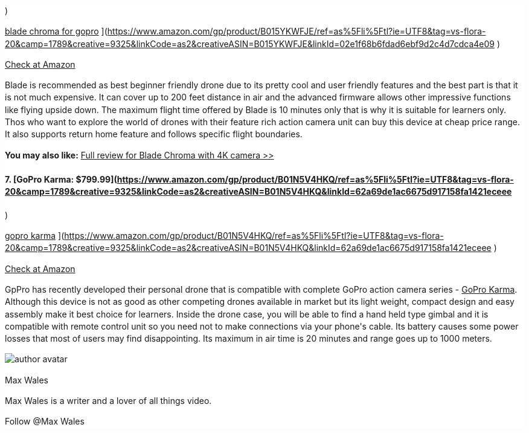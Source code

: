 )

[blade chroma for gopro](https://images.wondershare.com/filmora/article-images/blade-chroma-for-gopro.jpg) ](https://www.amazon.com/gp/product/B015YKWFJE/ref=as%5Fli%5Ftl?ie=UTF8&tag=vs-flora-20&camp=1789&creative=9325&linkCode=as2&creativeASIN=B015YKWFJE&linkId=02e1f68b6fdad6ebf9d2c4d7cdca4e09
)

[Check at Amazon](https://www.amazon.com/gp/product/B015YKWFJE/ref=as%5Fli%5Ftl?ie=UTF8&tag=vs-flora-20&camp=1789&creative=9325&linkCode=as2&creativeASIN=B015YKWFJE&linkId=02e1f68b6fdad6ebf9d2c4d7cdca4e09
)

 Blade is recommended as best beginner friendly drone due to its pretty cool and user friendly features and the best part is that it is not much expensive. It can cover up to 200 feet distance in air and the advanced firmware allows other impressive functions like flying upside down. The maximum flight time offered by Blade is 10 minutes only that is why it is suitable for learners only. Thos who want to explore the world of drones with their feature rich action camera unit can buy this device at cheap price range. It also supports return home feature and follows specific flight boundaries.

**You may also like:** [Full review for Blade Chroma with 4K camera >>](https://tools.techidaily.com/wondershare/filmora/download/)

#### 7\. [GoPro Karma: $799.99](<https://www.amazon.com/gp/product/B01N5V4HKQ/ref=as%5Fli%5Ftl?ie=UTF8&tag=vs-flora-20&camp=1789&creative=9325&linkCode=as2&creativeASIN=B01N5V4HKQ&linkId=62a69de1ac6675d917158fa1421eceee>

)

[gopro karma](https://images.wondershare.com/filmora/article-images/gopro-karma.jpg) ](https://www.amazon.com/gp/product/B01N5V4HKQ/ref=as%5Fli%5Ftl?ie=UTF8&tag=vs-flora-20&camp=1789&creative=9325&linkCode=as2&creativeASIN=B01N5V4HKQ&linkId=62a69de1ac6675d917158fa1421eceee
)

[Check at Amazon](https://www.amazon.com/gp/product/B01N5V4HKQ/ref=as%5Fli%5Ftl?ie=UTF8&tag=vs-flora-20&camp=1789&creative=9325&linkCode=as2&creativeASIN=B01N5V4HKQ&linkId=62a69de1ac6675d917158fa1421eceee
)

 GpPro has recently developed their personal drone that is compatible with complete GoPro action camera series - [GoPro Karma](https://tools.techidaily.com/wondershare/filmora/download/). Although this device is not as good as other competing drones available in market but its light weight, compact design and easy assembly make it best choice for learners. Inside the drone case, you will be able to find a hand held type gimbal and it is compatible with remote control unit so you need not to make connections via your phone's cable. Its battery causes some power losses that most of users may find disappointing. Its maximum in air time is 20 minutes and range goes up to 1000 meters.

![author avatar](https://images.wondershare.com/filmora/article-images/max-wales-author.jpg)

Max Wales

Max Wales is a writer and a lover of all things video.

Follow @Max Wales


<ins class="adsbygoogle"
     style="display:block"
     data-ad-format="autorelaxed"
     data-ad-client="ca-pub-7571918770474297"
     data-ad-slot="1223367746"></ins>
